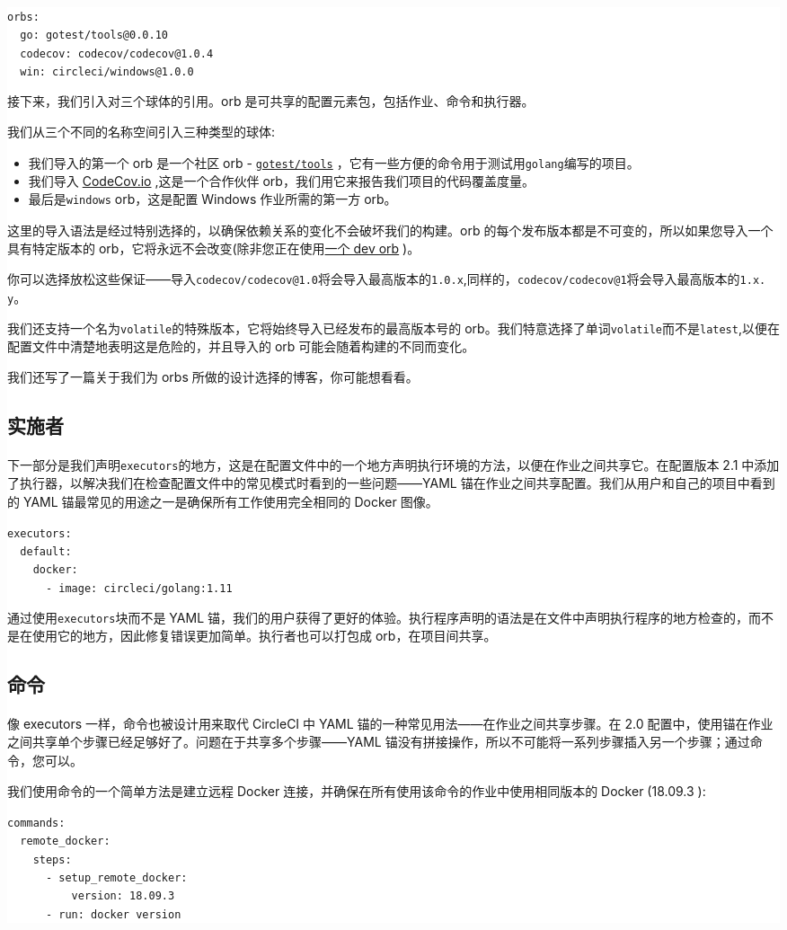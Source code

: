 ```
orbs:
  go: gotest/tools@0.0.10
  codecov: codecov/codecov@1.0.4
  win: circleci/windows@1.0.0 
```

接下来，我们引入对三个球体的引用。orb 是可共享的配置元素包，包括作业、命令和执行器。

我们从三个不同的名称空间引入三种类型的球体:

*   我们导入的第一个 orb 是一个社区 orb - [`gotest/tools`](https://circleci.com/developer/orbs/orb/gotest/tools) ，它有一些方便的命令用于测试用`golang`编写的项目。
*   我们导入 [CodeCov.io](https://www.codecov.io/) ,这是一个合作伙伴 orb，我们用它来报告我们项目的代码覆盖度量。
*   最后是`windows` orb，这是配置 Windows 作业所需的第一方 orb。

这里的导入语法是经过特别选择的，以确保依赖关系的变化不会破坏我们的构建。orb 的每个发布版本都是不可变的，所以如果您导入一个具有特定版本的 orb，它将永远不会改变(除非您正在使用[一个 dev orb](https://circleci.com/docs/using-orbs/#orb-versions-development-vs-production) )。

你可以选择放松这些保证——导入`codecov/codecov@1.0`将会导入最高版本的`1.0.x`,同样的，`codecov/codecov@1`将会导入最高版本的`1.x.y`。

我们还支持一个名为`volatile`的特殊版本，它将始终导入已经发布的最高版本号的 orb。我们特意选择了单词`volatile`而不是`latest`,以便在配置文件中清楚地表明这是危险的，并且导入的 orb 可能会随着构建的不同而变化。

我们还写了一篇关于我们为 orbs 所做的设计选择的博客，你可能想看看。

## 实施者

下一部分是我们声明`executors`的地方，这是在配置文件中的一个地方声明执行环境的方法，以便在作业之间共享它。在配置版本 2.1 中添加了执行器，以解决我们在检查配置文件中的常见模式时看到的一些问题——YAML 锚在作业之间共享配置。我们从用户和自己的项目中看到的 YAML 锚最常见的用途之一是确保所有工作使用完全相同的 Docker 图像。

```
executors:
  default:
    docker:
      - image: circleci/golang:1.11 
```

通过使用`executors`块而不是 YAML 锚，我们的用户获得了更好的体验。执行程序声明的语法是在文件中声明执行程序的地方检查的，而不是在使用它的地方，因此修复错误更加简单。执行者也可以打包成 orb，在项目间共享。

## 命令

像 executors 一样，命令也被设计用来取代 CircleCI 中 YAML 锚的一种常见用法——在作业之间共享步骤。在 2.0 配置中，使用锚在作业之间共享单个步骤已经足够好了。问题在于共享多个步骤——YAML 锚没有拼接操作，所以不可能将一系列步骤插入另一个步骤；通过命令，您可以。

我们使用命令的一个简单方法是建立远程 Docker 连接，并确保在所有使用该命令的作业中使用相同版本的 Docker (18.09.3 ):

```
commands:
  remote_docker:
    steps:
      - setup_remote_docker:
          version: 18.09.3
      - run: docker version 
```
